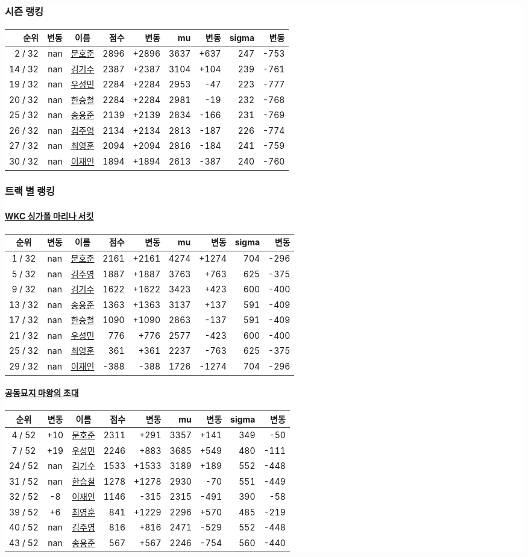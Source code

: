 ### 시즌 랭킹

| 순위 | 변동 | 이름 | 점수 | 변동 | mu | 변동 | sigma | 변동 |
|---:|---:|:---:|---:|---:|---:|---:|---:|---:|
| 2 / 32 | nan | [문호준](../munhojun) | 2896 | +2896 | 3637 | +637 | 247 | -753 |
| 14 / 32 | nan | [김기수](../gimgisu) | 2387 | +2387 | 3104 | +104 | 239 | -761 |
| 19 / 32 | nan | [우성민](../useongmin) | 2284 | +2284 | 2953 | -47 | 223 | -777 |
| 20 / 32 | nan | [한승철](../hanseungcheol) | 2284 | +2284 | 2981 | -19 | 232 | -768 |
| 25 / 32 | nan | [송용준](../songyongjun) | 2139 | +2139 | 2834 | -166 | 231 | -769 |
| 26 / 32 | nan | [김주영](../gimjuyeong) | 2134 | +2134 | 2813 | -187 | 226 | -774 |
| 27 / 32 | nan | [최영훈](../choiyeonghun) | 2094 | +2094 | 2816 | -184 | 241 | -759 |
| 30 / 32 | nan | [이재인](../ijaein) | 1894 | +1894 | 2613 | -387 | 240 | -760 |

### 트랙 별 랭킹


#### [WKC 싱가폴 마리나 서킷](../singapore)

| 순위 | 변동 | 이름 | 점수 | 변동 | mu | 변동 | sigma | 변동 |
|:---:|:---:|:---:|---:|---:|---:|---:|---:|---:|
| 1 / 32 | nan | [문호준](../munhojun) | 2161 | +2161 | 4274 | +1274 | 704 | -296 |
| 5 / 32 | nan | [김주영](../gimjuyeong) | 1887 | +1887 | 3763 | +763 | 625 | -375 |
| 9 / 32 | nan | [김기수](../gimgisu) | 1622 | +1622 | 3423 | +423 | 600 | -400 |
| 13 / 32 | nan | [송용준](../songyongjun) | 1363 | +1363 | 3137 | +137 | 591 | -409 |
| 17 / 32 | nan | [한승철](../hanseungcheol) | 1090 | +1090 | 2863 | -137 | 591 | -409 |
| 21 / 32 | nan | [우성민](../useongmin) | 776 | +776 | 2577 | -423 | 600 | -400 |
| 25 / 32 | nan | [최영훈](../choiyeonghun) | 361 | +361 | 2237 | -763 | 625 | -375 |
| 29 / 32 | nan | [이재인](../ijaein) | -388 | -388 | 1726 | -1274 | 704 | -296 |

#### [공동묘지 마왕의 초대](../mawang)

| 순위 | 변동 | 이름 | 점수 | 변동 | mu | 변동 | sigma | 변동 |
|:---:|:---:|:---:|---:|---:|---:|---:|---:|---:|
| 4 / 52 | +10 | [문호준](../munhojun) | 2311 | +291 | 3357 | +141 | 349 | -50 |
| 7 / 52 | +19 | [우성민](../useongmin) | 2246 | +883 | 3685 | +549 | 480 | -111 |
| 24 / 52 | nan | [김기수](../gimgisu) | 1533 | +1533 | 3189 | +189 | 552 | -448 |
| 31 / 52 | nan | [한승철](../hanseungcheol) | 1278 | +1278 | 2930 | -70 | 551 | -449 |
| 32 / 52 | -8 | [이재인](../ijaein) | 1146 | -315 | 2315 | -491 | 390 | -58 |
| 39 / 52 | +6 | [최영훈](../choiyeonghun) | 841 | +1229 | 2296 | +570 | 485 | -219 |
| 40 / 52 | nan | [김주영](../gimjuyeong) | 816 | +816 | 2471 | -529 | 552 | -448 |
| 43 / 52 | nan | [송용준](../songyongjun) | 567 | +567 | 2246 | -754 | 560 | -440 |
